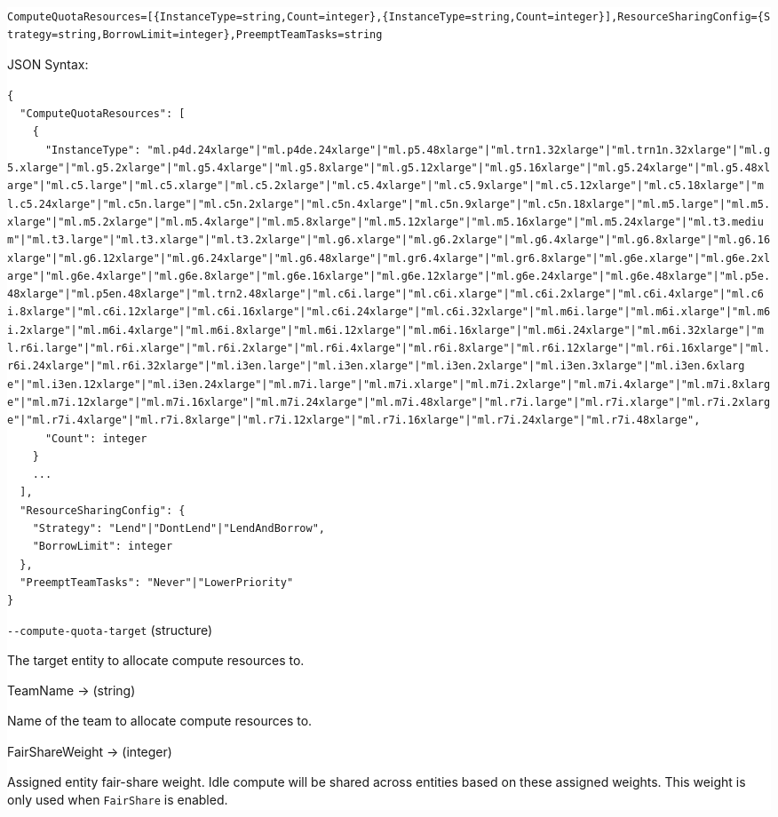 ```
ComputeQuotaResources=[{InstanceType=string,Count=integer},{InstanceType=string,Count=integer}],ResourceSharingConfig={Strategy=string,BorrowLimit=integer},PreemptTeamTasks=string
```

JSON Syntax:

```
{
  "ComputeQuotaResources": [
    {
      "InstanceType": "ml.p4d.24xlarge"|"ml.p4de.24xlarge"|"ml.p5.48xlarge"|"ml.trn1.32xlarge"|"ml.trn1n.32xlarge"|"ml.g5.xlarge"|"ml.g5.2xlarge"|"ml.g5.4xlarge"|"ml.g5.8xlarge"|"ml.g5.12xlarge"|"ml.g5.16xlarge"|"ml.g5.24xlarge"|"ml.g5.48xlarge"|"ml.c5.large"|"ml.c5.xlarge"|"ml.c5.2xlarge"|"ml.c5.4xlarge"|"ml.c5.9xlarge"|"ml.c5.12xlarge"|"ml.c5.18xlarge"|"ml.c5.24xlarge"|"ml.c5n.large"|"ml.c5n.2xlarge"|"ml.c5n.4xlarge"|"ml.c5n.9xlarge"|"ml.c5n.18xlarge"|"ml.m5.large"|"ml.m5.xlarge"|"ml.m5.2xlarge"|"ml.m5.4xlarge"|"ml.m5.8xlarge"|"ml.m5.12xlarge"|"ml.m5.16xlarge"|"ml.m5.24xlarge"|"ml.t3.medium"|"ml.t3.large"|"ml.t3.xlarge"|"ml.t3.2xlarge"|"ml.g6.xlarge"|"ml.g6.2xlarge"|"ml.g6.4xlarge"|"ml.g6.8xlarge"|"ml.g6.16xlarge"|"ml.g6.12xlarge"|"ml.g6.24xlarge"|"ml.g6.48xlarge"|"ml.gr6.4xlarge"|"ml.gr6.8xlarge"|"ml.g6e.xlarge"|"ml.g6e.2xlarge"|"ml.g6e.4xlarge"|"ml.g6e.8xlarge"|"ml.g6e.16xlarge"|"ml.g6e.12xlarge"|"ml.g6e.24xlarge"|"ml.g6e.48xlarge"|"ml.p5e.48xlarge"|"ml.p5en.48xlarge"|"ml.trn2.48xlarge"|"ml.c6i.large"|"ml.c6i.xlarge"|"ml.c6i.2xlarge"|"ml.c6i.4xlarge"|"ml.c6i.8xlarge"|"ml.c6i.12xlarge"|"ml.c6i.16xlarge"|"ml.c6i.24xlarge"|"ml.c6i.32xlarge"|"ml.m6i.large"|"ml.m6i.xlarge"|"ml.m6i.2xlarge"|"ml.m6i.4xlarge"|"ml.m6i.8xlarge"|"ml.m6i.12xlarge"|"ml.m6i.16xlarge"|"ml.m6i.24xlarge"|"ml.m6i.32xlarge"|"ml.r6i.large"|"ml.r6i.xlarge"|"ml.r6i.2xlarge"|"ml.r6i.4xlarge"|"ml.r6i.8xlarge"|"ml.r6i.12xlarge"|"ml.r6i.16xlarge"|"ml.r6i.24xlarge"|"ml.r6i.32xlarge"|"ml.i3en.large"|"ml.i3en.xlarge"|"ml.i3en.2xlarge"|"ml.i3en.3xlarge"|"ml.i3en.6xlarge"|"ml.i3en.12xlarge"|"ml.i3en.24xlarge"|"ml.m7i.large"|"ml.m7i.xlarge"|"ml.m7i.2xlarge"|"ml.m7i.4xlarge"|"ml.m7i.8xlarge"|"ml.m7i.12xlarge"|"ml.m7i.16xlarge"|"ml.m7i.24xlarge"|"ml.m7i.48xlarge"|"ml.r7i.large"|"ml.r7i.xlarge"|"ml.r7i.2xlarge"|"ml.r7i.4xlarge"|"ml.r7i.8xlarge"|"ml.r7i.12xlarge"|"ml.r7i.16xlarge"|"ml.r7i.24xlarge"|"ml.r7i.48xlarge",
      "Count": integer
    }
    ...
  ],
  "ResourceSharingConfig": {
    "Strategy": "Lend"|"DontLend"|"LendAndBorrow",
    "BorrowLimit": integer
  },
  "PreemptTeamTasks": "Never"|"LowerPriority"
}
```

`--compute-quota-target` (structure)

The target entity to allocate compute resources to.

TeamName -> (string)

Name of the team to allocate compute resources to.

FairShareWeight -> (integer)

Assigned entity fair-share weight. Idle compute will be shared across entities based on these assigned weights. This weight is only used when `FairShare` is enabled.

